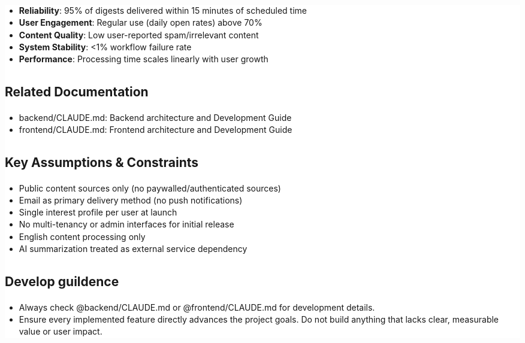 - **Reliability**: 95% of digests delivered within 15 minutes of scheduled time
- **User Engagement**: Regular use (daily open rates) above 70%
- **Content Quality**: Low user-reported spam/irrelevant content
- **System Stability**: <1% workflow failure rate
- **Performance**: Processing time scales linearly with user growth

## Related Documentation

- backend/CLAUDE.md: Backend architecture and Development Guide
- frontend/CLAUDE.md: Frontend architecture and Development Guide

## Key Assumptions & Constraints

- Public content sources only (no paywalled/authenticated sources)
- Email as primary delivery method (no push notifications)
- Single interest profile per user at launch
- No multi-tenancy or admin interfaces for initial release
- English content processing only
- AI summarization treated as external service dependency

## Develop guildence

- Always check @backend/CLAUDE.md or @frontend/CLAUDE.md for development details.
- Ensure every implemented feature directly advances the project goals. Do not build anything that lacks clear, measurable value or user impact.
